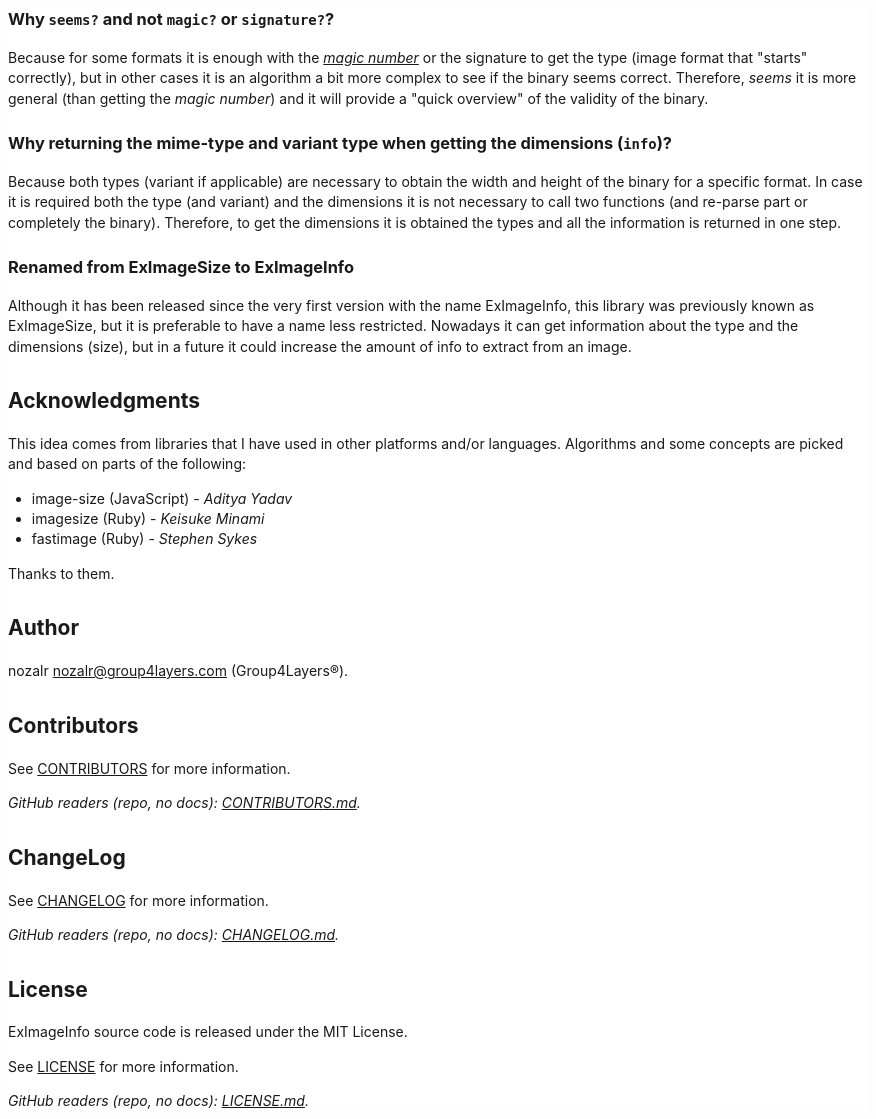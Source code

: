 ### Why `seems?` and not `magic?` or `signature?`?

Because for some formats it is enough with the [*magic
number*](https://en.wikipedia.org/wiki/Magic_number_(programming)) or the
signature to get the type (image format that "starts" correctly), but in other
cases it is an algorithm a bit more complex to see if the binary seems
correct. Therefore, *seems* it is more general (than getting the *magic
number*) and it will provide a "quick overview" of the validity of the
binary.

### Why returning the mime-type and variant type when getting the dimensions (`info`)?

Because both types (variant if applicable) are necessary to obtain the width and height
of the binary for a specific format. In case it is required both the type (and variant) and the dimensions it is not necessary to call two functions (and re-parse part or completely the binary). Therefore, to get the dimensions it is obtained the types and all the information is returned in one step.

### Renamed from ExImageSize to ExImageInfo

Although it has been released since the very first version with the name ExImageInfo,
this library was previously known as ExImageSize, but it is preferable to have a name
less restricted. Nowadays it can get information about the type and the dimensions (size),
but in a future it could increase the amount of info to extract from an image.

## Acknowledgments

This idea comes from libraries that I have used in other platforms and/or languages. Algorithms and some concepts are picked and based on parts of the following:
- image-size (JavaScript) - *Aditya Yadav*
- imagesize (Ruby) - *Keisuke Minami*
- fastimage (Ruby) - *Stephen Sykes*

Thanks to them.

## Author

nozalr <nozalr@group4layers.com> (Group4Layers®).

## Contributors

See [CONTRIBUTORS](contributors.html) for more information.

*GitHub readers (repo, no docs): [CONTRIBUTORS.md](CONTRIBUTORS.md).*

## ChangeLog

See [CHANGELOG](changelog.html) for more information.

*GitHub readers (repo, no docs): [CHANGELOG.md](CHANGELOG.md).*

## License

ExImageInfo source code is released under the MIT License.

See [LICENSE](license.html) for more information.

*GitHub readers (repo, no docs): [LICENSE.md](LICENSE.md).*
